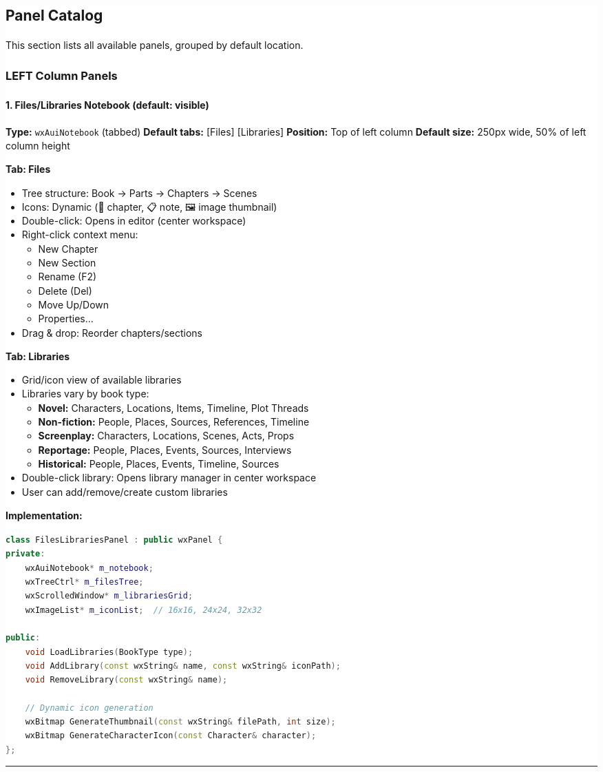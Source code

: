 
## Panel Catalog

This section lists all available panels, grouped by default location.

### LEFT Column Panels

#### 1. Files/Libraries Notebook (default: visible)

**Type:** `wxAuiNotebook` (tabbed)
**Default tabs:** [Files] [Libraries]
**Position:** Top of left column
**Default size:** 250px wide, 50% of left column height

**Tab: Files**
- Tree structure: Book → Parts → Chapters → Scenes
- Icons: Dynamic (📄 chapter, 📋 note, 🖼️ image thumbnail)
- Double-click: Opens in editor (center workspace)
- Right-click context menu:
  - New Chapter
  - New Section
  - Rename (F2)
  - Delete (Del)
  - Move Up/Down
  - Properties...
- Drag & drop: Reorder chapters/sections

**Tab: Libraries**
- Grid/icon view of available libraries
- Libraries vary by book type:
  - **Novel:** Characters, Locations, Items, Timeline, Plot Threads
  - **Non-fiction:** People, Places, Sources, References, Timeline
  - **Screenplay:** Characters, Locations, Scenes, Acts, Props
  - **Reportage:** People, Places, Events, Sources, Interviews
  - **Historical:** People, Places, Events, Timeline, Sources
- Double-click library: Opens library manager in center workspace
- User can add/remove/create custom libraries

**Implementation:**
```cpp
class FilesLibrariesPanel : public wxPanel {
private:
    wxAuiNotebook* m_notebook;
    wxTreeCtrl* m_filesTree;
    wxScrolledWindow* m_librariesGrid;
    wxImageList* m_iconList;  // 16x16, 24x24, 32x32

public:
    void LoadLibraries(BookType type);
    void AddLibrary(const wxString& name, const wxString& iconPath);
    void RemoveLibrary(const wxString& name);

    // Dynamic icon generation
    wxBitmap GenerateThumbnail(const wxString& filePath, int size);
    wxBitmap GenerateCharacterIcon(const Character& character);
};
```

---
